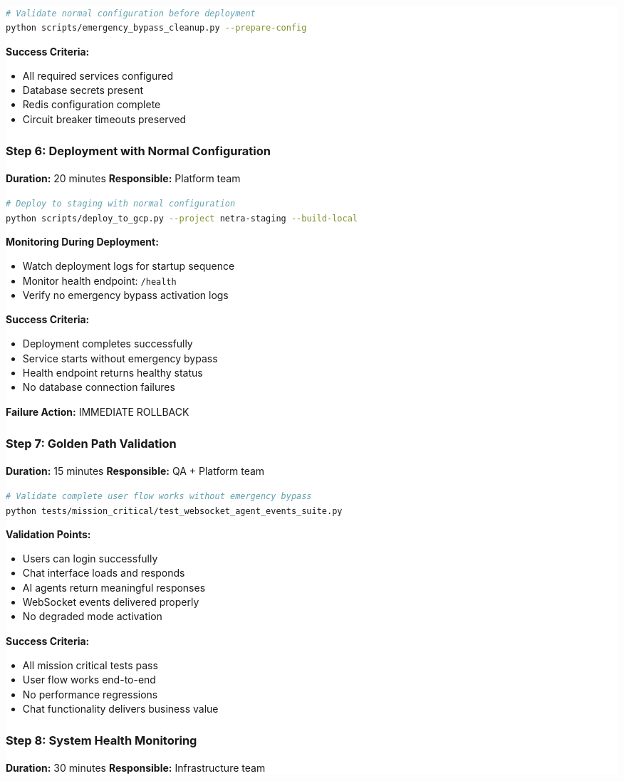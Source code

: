 ```bash
# Validate normal configuration before deployment
python scripts/emergency_bypass_cleanup.py --prepare-config
```

**Success Criteria:**
- All required services configured
- Database secrets present
- Redis configuration complete
- Circuit breaker timeouts preserved

### Step 6: Deployment with Normal Configuration
**Duration:** 20 minutes
**Responsible:** Platform team

```bash
# Deploy to staging with normal configuration
python scripts/deploy_to_gcp.py --project netra-staging --build-local
```

**Monitoring During Deployment:**
- Watch deployment logs for startup sequence
- Monitor health endpoint: `/health`
- Verify no emergency bypass activation logs

**Success Criteria:**
- Deployment completes successfully
- Service starts without emergency bypass
- Health endpoint returns healthy status
- No database connection failures

**Failure Action:** IMMEDIATE ROLLBACK

### Step 7: Golden Path Validation
**Duration:** 15 minutes
**Responsible:** QA + Platform team

```bash
# Validate complete user flow works without emergency bypass
python tests/mission_critical/test_websocket_agent_events_suite.py
```

**Validation Points:**
- Users can login successfully
- Chat interface loads and responds
- AI agents return meaningful responses
- WebSocket events delivered properly
- No degraded mode activation

**Success Criteria:**
- All mission critical tests pass
- User flow works end-to-end
- No performance regressions
- Chat functionality delivers business value

### Step 8: System Health Monitoring
**Duration:** 30 minutes
**Responsible:** Infrastructure team
